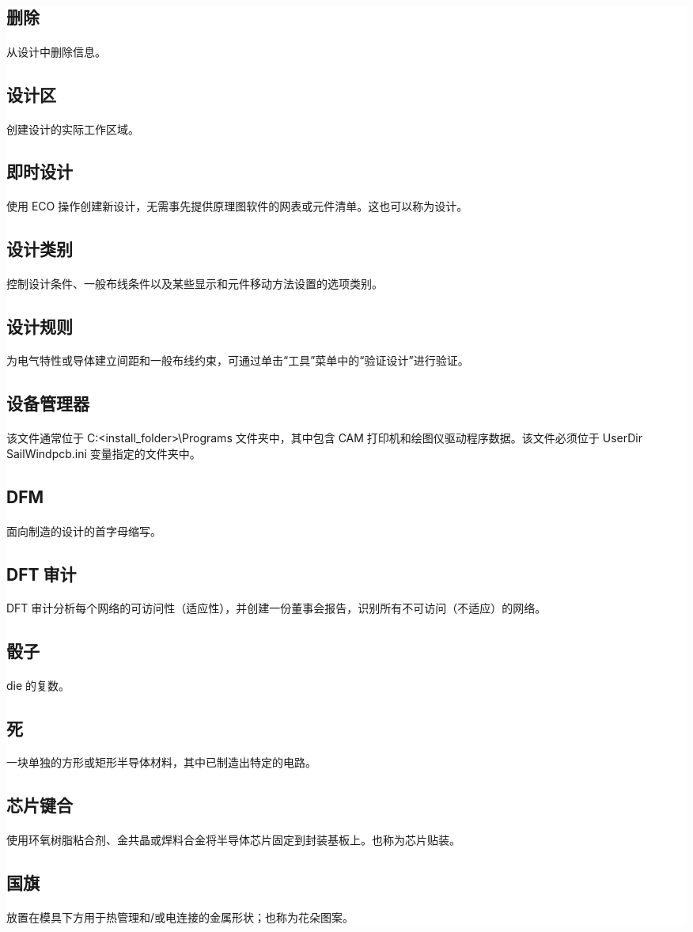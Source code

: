 ## 删除

从设计中删除信息。

## 设计区

创建设计的实际工作区域。

## 即时设计

使用 ECO 操作创建新设计，无需事先提供原理图软件的网表或元件清单。这也可以称为设计。

## 设计类别

控制设计条件、一般布线条件以及某些显示和元件移动方法设置的选项类别。

## 设计规则

为电气特性或导体建立间距和一般布线约束，可通过单击“工具”菜单中的“验证设计”进行验证。

## 设备管理器

该文件通常位于 C:<install\_folder><version>\\Programs 文件夹中，其中包含 CAM 打印机和绘图仪驱动程序数据。该文件必须位于 UserDir SailWindpcb.ini 变量指定的文件夹中。

## DFM

面向制造的设计的首字母缩写。

## DFT 审计

DFT 审计分析每个网络的可访问性（适应性），并创建一份董事会报告，识别所有不可访问（不适应）的网络。

## 骰子

die 的复数。

## 死

一块单独的方形或矩形半导体材料，其中已制造出特定的电路。

## 芯片键合

使用环氧树脂粘合剂、金共晶或焊料合金将半导体芯片固定到封装基板上。也称为芯片贴装。

## 国旗

放置在模具下方用于热管理和/或电连接的金属形状；也称为花朵图案。

